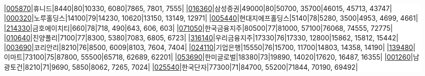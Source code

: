 |[005870](https://finance.daum.net/quotes/A005870)|휴니드|8440|80|10330, 6080|7865, 7801, 7555|
|[016360](https://finance.daum.net/quotes/A016360)|삼성증권|49000|80|50700, 35700|46015, 45713, 43747|
|[000320](https://finance.daum.net/quotes/A000320)|노루홀딩스|14100|79|14230, 10620|13150, 13149, 12971|
|[005440](https://finance.daum.net/quotes/A005440)|현대지에프홀딩스|5140|78|5280, 3500|4953, 4699, 4661|
|[214330](https://finance.daum.net/quotes/A214330)|금호에이치티|660|78|718, 490|643, 606, 603|
|[071050](https://finance.daum.net/quotes/A071050)|한국금융지주|80500|77|81000, 57100|76068, 74555, 72775|
|[010640](https://finance.daum.net/quotes/A010640)|진양폴리|7100|77|8300, 5380|7083, 6805, 6723|
|[316140](https://finance.daum.net/quotes/A316140)|우리금융지주|17330|76|17330, 12800|15862, 15812, 15442|
|[003690](https://finance.daum.net/quotes/A003690)|코리안리|8210|76|8500, 6009|8103, 7604, 7404|
|[024110](https://finance.daum.net/quotes/A024110)|기업은행|15550|76|15700, 11700|14803, 14358, 14190|
|[139480](https://finance.daum.net/quotes/A139480)|이마트|73100|75|87800, 55500|65718, 62689, 62201|
|[053690](https://finance.daum.net/quotes/A053690)|한미글로벌|18380|73|19890, 14020|17620, 16487, 16355|
|[001260](https://finance.daum.net/quotes/A001260)|남광토건|8210|71|9690, 5850|8062, 7265, 7024|
|[025540](https://finance.daum.net/quotes/A025540)|한국단자|77300|71|84700, 55200|71844, 70190, 69492|


